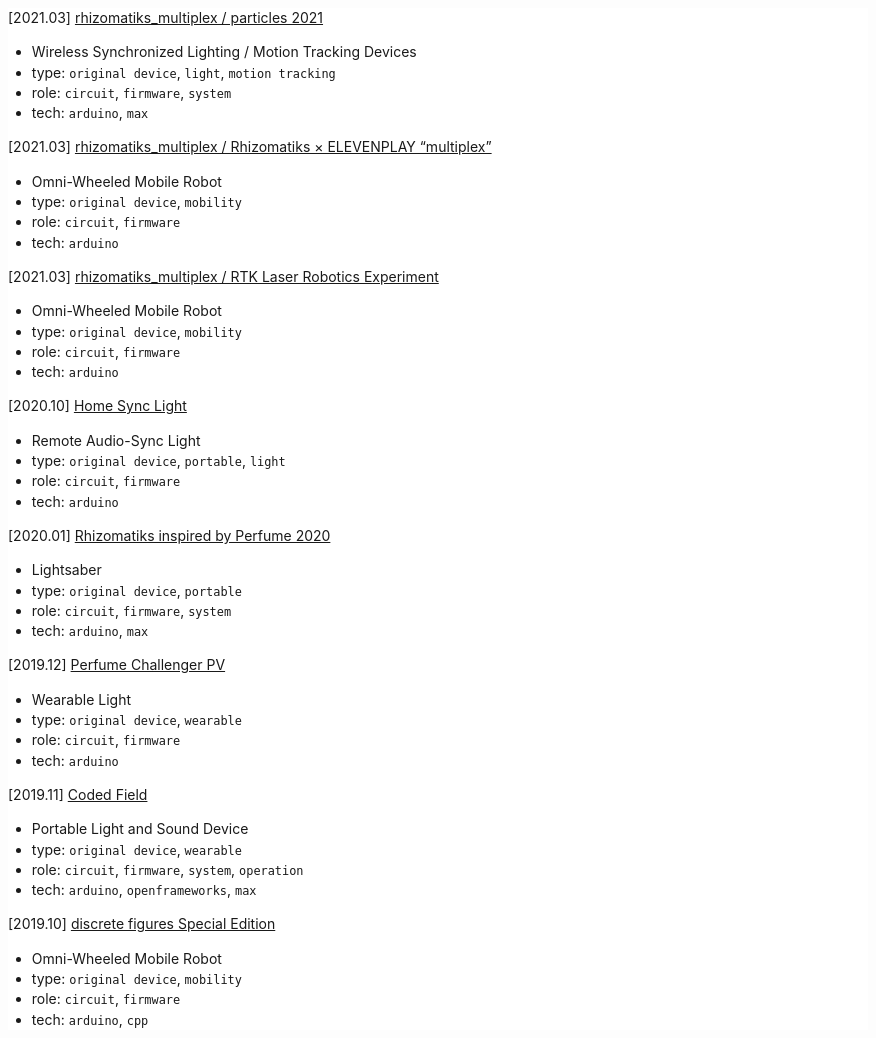 [2021.03] [rhizomatiks_multiplex / particles 2021](https://youtu.be/7zYm0yM_7Vw?t=41)

- Wireless Synchronized Lighting / Motion Tracking Devices
- type: `original device`, `light`, `motion tracking`
- role: `circuit`, `firmware`, `system`
- tech: `arduino`, `max`

[2021.03] [rhizomatiks_multiplex / Rhizomatiks × ELEVENPLAY “multiplex”](https://youtu.be/7zYm0yM_7Vw?t=17)

- Omni-Wheeled Mobile Robot
- type: `original device`, `mobility`
- role: `circuit`, `firmware`
- tech: `arduino`

[2021.03] [rhizomatiks_multiplex / RTK Laser Robotics Experiment](https://youtu.be/7zYm0yM_7Vw?t=37)

- Omni-Wheeled Mobile Robot
- type: `original device`, `mobility`
- role: `circuit`, `firmware`
- tech: `arduino`

[2020.10] [Home Sync Light](https://youtu.be/NCbTqoLCLXc)

- Remote Audio-Sync Light
- type: `original device`, `portable`, `light`
- role: `circuit`, `firmware`
- tech: `arduino`

[2020.01] [Rhizomatiks inspired by Perfume 2020](https://art.parco.jp/museumtokyo/detail/?id=346)

- Lightsaber
- type: `original device`, `portable`
- role: `circuit`, `firmware`, `system`
- tech: `arduino`, `max`

[2019.12] [Perfume Challenger PV](https://www.youtube.com/watch?v=Bs-ZC7k_1k8)

- Wearable Light
- type: `original device`, `wearable`
- role: `circuit`, `firmware`
- tech: `arduino`

[2019.11] [Coded Field](https://coded-field.tokyo/)

- Portable Light and Sound Device
- type: `original device`, `wearable`
- role: `circuit`, `firmware`, `system`, `operation`
- tech: `arduino`, `openframeworks`, `max`

[2019.10] [discrete figures Special Edition](https://youtu.be/VO4nCojmb_k)

- Omni-Wheeled Mobile Robot
- type: `original device`, `mobility`
- role: `circuit`, `firmware`
- tech: `arduino`, `cpp`
